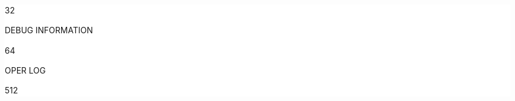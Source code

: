 <td class="cellrowborder" valign="top" width="66.92%" headers="mcps1.2.3.1.2 "><p id="zh-cn_topic_0283137134_zh-cn_topic_0237122032_zh-cn_topic_0059778480_zh-cn_topic_0058966253_p131616692420"><a name="zh-cn_topic_0283137134_zh-cn_topic_0237122032_zh-cn_topic_0059778480_zh-cn_topic_0058966253_p131616692420"></a><a name="zh-cn_topic_0283137134_zh-cn_topic_0237122032_zh-cn_topic_0059778480_zh-cn_topic_0058966253_p131616692420"></a>32</p>
</td>
</tr>
<tr id="zh-cn_topic_0283137134_zh-cn_topic_0237122032_zh-cn_topic_0059778480_rb092b2f0586241e08c5b35bbc1e6b715"><td class="cellrowborder" valign="top" width="33.08%" headers="mcps1.2.3.1.1 "><p id="zh-cn_topic_0283137134_zh-cn_topic_0237122032_zh-cn_topic_0059778480_zh-cn_topic_0058966253_p624572592420"><a name="zh-cn_topic_0283137134_zh-cn_topic_0237122032_zh-cn_topic_0059778480_zh-cn_topic_0058966253_p624572592420"></a><a name="zh-cn_topic_0283137134_zh-cn_topic_0237122032_zh-cn_topic_0059778480_zh-cn_topic_0058966253_p624572592420"></a>DEBUG INFORMATION</p>
</td>
<td class="cellrowborder" valign="top" width="66.92%" headers="mcps1.2.3.1.2 "><p id="zh-cn_topic_0283137134_zh-cn_topic_0237122032_zh-cn_topic_0059778480_a864026c549b54e6b8a8ae525e80e49ee"><a name="zh-cn_topic_0283137134_zh-cn_topic_0237122032_zh-cn_topic_0059778480_a864026c549b54e6b8a8ae525e80e49ee"></a><a name="zh-cn_topic_0283137134_zh-cn_topic_0237122032_zh-cn_topic_0059778480_a864026c549b54e6b8a8ae525e80e49ee"></a>64</p>
</td>
</tr>
<tr id="zh-cn_topic_0283137134_zh-cn_topic_0237122032_zh-cn_topic_0059778480_r4ec86a23bd3049d3a49a00ee9900f1e8"><td class="cellrowborder" valign="top" width="33.08%" headers="mcps1.2.3.1.1 "><p id="zh-cn_topic_0283137134_zh-cn_topic_0237122032_zh-cn_topic_0059778480_zh-cn_topic_0058966253_p561868592420"><a name="zh-cn_topic_0283137134_zh-cn_topic_0237122032_zh-cn_topic_0059778480_zh-cn_topic_0058966253_p561868592420"></a><a name="zh-cn_topic_0283137134_zh-cn_topic_0237122032_zh-cn_topic_0059778480_zh-cn_topic_0058966253_p561868592420"></a>OPER LOG</p>
</td>
<td class="cellrowborder" valign="top" width="66.92%" headers="mcps1.2.3.1.2 "><p id="zh-cn_topic_0283137134_zh-cn_topic_0237122032_zh-cn_topic_0059778480_a5aff11a3f4ec49ffb548481d7592f801"><a name="zh-cn_topic_0283137134_zh-cn_topic_0237122032_zh-cn_topic_0059778480_a5aff11a3f4ec49ffb548481d7592f801"></a><a name="zh-cn_topic_0283137134_zh-cn_topic_0237122032_zh-cn_topic_0059778480_a5aff11a3f4ec49ffb548481d7592f801"></a>512</p>
</td>
</tbody>
</table>